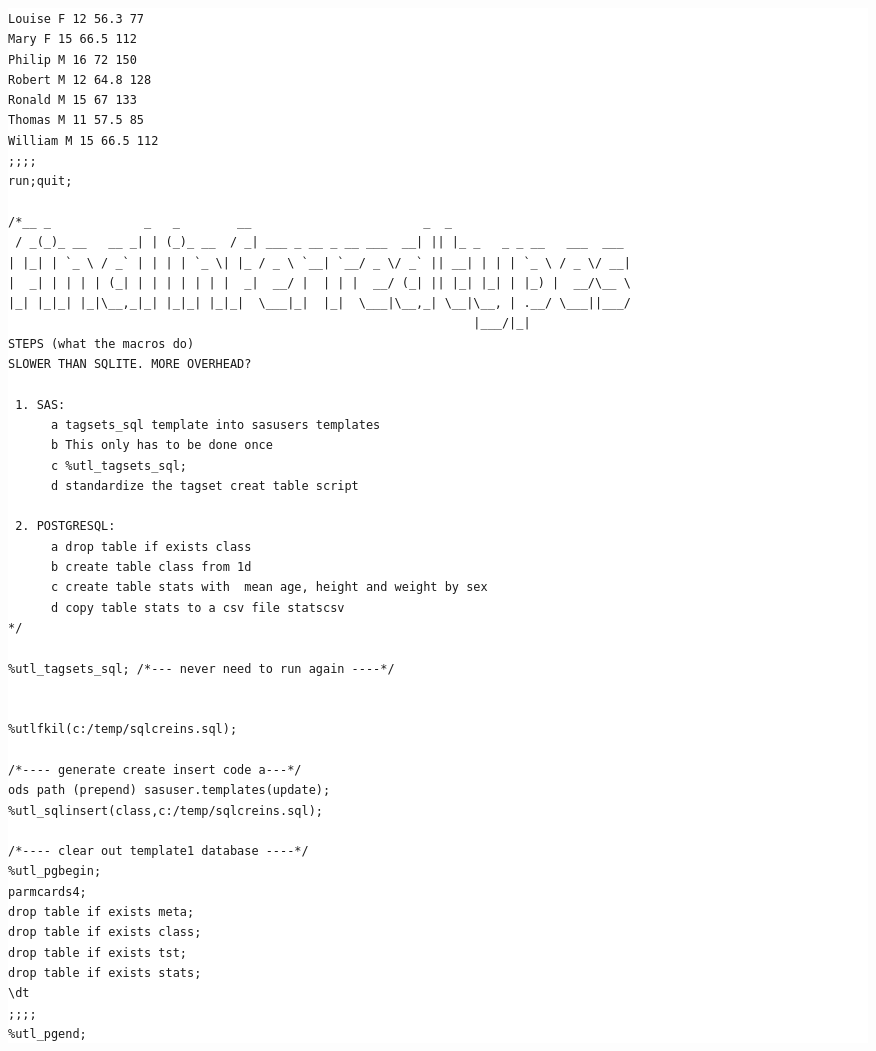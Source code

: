     Louise F 12 56.3 77
    Mary F 15 66.5 112
    Philip M 16 72 150
    Robert M 12 64.8 128
    Ronald M 15 67 133
    Thomas M 11 57.5 85
    William M 15 66.5 112
    ;;;;
    run;quit;

    /*__ _             _   _        __                        _  _
     / _(_)_ __   __ _| | (_)_ __  / _| ___ _ __ _ __ ___  __| || |_ _   _ _ __   ___  ___
    | |_| | `_ \ / _` | | | | `_ \| |_ / _ \ `__| `__/ _ \/ _` || __| | | | `_ \ / _ \/ __|
    |  _| | | | | (_| | | | | | | |  _|  __/ |  | | |  __/ (_| || |_| |_| | |_) |  __/\__ \
    |_| |_|_| |_|\__,_|_| |_|_| |_|_|  \___|_|  |_|  \___|\__,_| \__|\__, | .__/ \___||___/
                                                                     |___/|_|
    STEPS (what the macros do)
    SLOWER THAN SQLITE. MORE OVERHEAD?

     1. SAS:
          a tagsets_sql template into sasusers templates
          b This only has to be done once
          c %utl_tagsets_sql;
          d standardize the tagset creat table script

     2. POSTGRESQL:
          a drop table if exists class
          b create table class from 1d
          c create table stats with  mean age, height and weight by sex
          d copy table stats to a csv file statscsv
    */

    %utl_tagsets_sql; /*--- never need to run again ----*/


    %utlfkil(c:/temp/sqlcreins.sql);

    /*---- generate create insert code a---*/
    ods path (prepend) sasuser.templates(update);
    %utl_sqlinsert(class,c:/temp/sqlcreins.sql);

    /*---- clear out template1 database ----*/
    %utl_pgbegin;
    parmcards4;
    drop table if exists meta;
    drop table if exists class;
    drop table if exists tst;
    drop table if exists stats;
    \dt
    ;;;;
    %utl_pgend;
